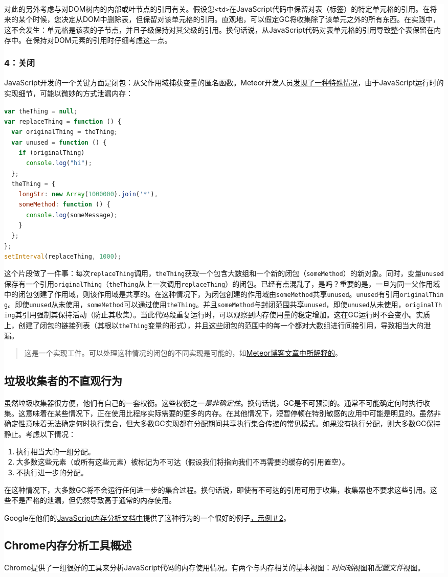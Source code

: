 对此的另外考虑与对DOM树内的内部或叶节点的引用有关。假设您`<td>`在JavaScript代码中保留对表（标签）的特定单元格的引用。在将来的某个时候，您决定从DOM中删除表，但保留对该单元格的引用。直观地，可以假定GC将收集除了该单元之外的所有东西。在实践中，这不会发生：单元格是该表的子节点，并且子级保持对其父级的引用。换句话说，从JavaScript代码对表单元格的引用导致整个表保留在内存中。在保持对DOM元素的引用时仔细考虑这一点。

### 4：关闭

JavaScript开发的一个关键方面是闭包：从父作用域捕获变量的匿名函数。Meteor开发人员[发现了一种特殊情况](http://info.meteor.com/blog/an-interesting-kind-of-javascript-memory-leak)，由于JavaScript运行时的实现细节，可能以微妙的方式泄漏内存：

```js
var theThing = null;
var replaceThing = function () {
  var originalThing = theThing;
  var unused = function () {
    if (originalThing)
      console.log("hi");
  };
  theThing = {
    longStr: new Array(1000000).join('*'),
    someMethod: function () {
      console.log(someMessage);
    }
  };
};
setInterval(replaceThing, 1000);
```

这个片段做了一件事：每次`replaceThing`调用，`theThing`获取一个包含大数组和一个新的闭包（`someMethod`）的新对象。同时，变量`unused`保存有一个引用`originalThing`（`theThing`从上一次调用`replaceThing`）的闭包。已经有点混乱了，是吗？重要的是，一旦为同一父作用域中的闭包创建了作用域，则该作用域是共享的。在这种情况下，为闭包创建的作用域由`someMethod`共享`unused`。`unused`有引用`originalThing`。即使`unused`从未使用，`someMethod`可以通过使用`theThing`。并且`someMethod`与封闭范围共享`unused`，即使`unused`从未使用，`originalThing`其引用强制其保持活动（防止其收集）。当此代码段重复运行时，可以观察到内存使用量的稳定增加。这在GC运行时不会变小。实质上，创建了闭包的链接列表（其根以`theThing`变量的形式），并且这些闭包的范围中的每一个都对大数组进行间接引用，导致相当大的泄漏。

> 这是一个实现工件。可以处理这种情况的闭包的不同实现是可能的，如[Meteor博客文章中所解释的](http://info.meteor.com/blog/an-interesting-kind-of-javascript-memory-leak)。

## 垃圾收集者的不直观行为

虽然垃圾收集器很方便，他们有自己的一套权衡。这些权衡之一*是非确定性*。换句话说，GC是不可预测的。通常不可能确定何时执行收集。这意味着在某些情况下，正在使用比程序实际需要的更多的内存。在其他情况下，短暂停顿在特别敏感的应用中可能是明显的。虽然非确定性意味着无法确定何时执行集合，但大多数GC实现都在分配期间共享执行集合传递的常见模式。如果没有执行分配，则大多数GC保持静止。考虑以下情况：

1. 执行相当大的一组分配。
2. 大多数这些元素（或所有这些元素）被标记为不可达（假设我们将指向我们不再需要的缓存的引用置空）。
3. 不执行进一步的分配。

在这种情况下，大多数GC将不会运行任何进一步的集合过程。换句话说，即使有不可达的引用可用于收集，收集器也不要求这些引用。这些不是严格的泄漏，但仍然导致高于通常的内存使用。

Google在他们的[JavaScript内存分析文档中](https://developer.chrome.com/devtools/docs/demos/memory/example2)提供了这种行为的一个很好的例子[，示例＃2](https://developer.chrome.com/devtools/docs/demos/memory/example2)。

## Chrome内存分析工具概述

Chrome提供了一组很好的工具来分析JavaScript代码的内存使用情况。有两个与内存相关的基本视图：*时间轴*视图和*配置文件*视图。
